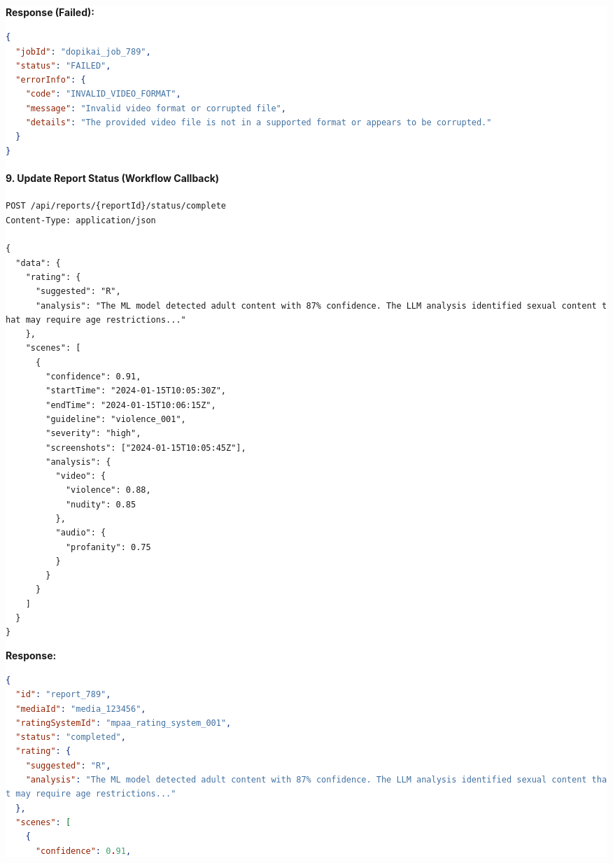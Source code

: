 **Response (Failed):**

```json
{
  "jobId": "dopikai_job_789",
  "status": "FAILED",
  "errorInfo": {
    "code": "INVALID_VIDEO_FORMAT",
    "message": "Invalid video format or corrupted file",
    "details": "The provided video file is not in a supported format or appears to be corrupted."
  }
}
```

#### **9. Update Report Status (Workflow Callback)**

```http
POST /api/reports/{reportId}/status/complete
Content-Type: application/json

{
  "data": {
    "rating": {
      "suggested": "R",
      "analysis": "The ML model detected adult content with 87% confidence. The LLM analysis identified sexual content that may require age restrictions..."
    },
    "scenes": [
      {
        "confidence": 0.91,
        "startTime": "2024-01-15T10:05:30Z",
        "endTime": "2024-01-15T10:06:15Z",
        "guideline": "violence_001",
        "severity": "high",
        "screenshots": ["2024-01-15T10:05:45Z"],
        "analysis": {
          "video": {
            "violence": 0.88,
            "nudity": 0.85
          },
          "audio": {
            "profanity": 0.75
          }
        }
      }
    ]
  }
}
```

**Response:**

```json
{
  "id": "report_789",
  "mediaId": "media_123456",
  "ratingSystemId": "mpaa_rating_system_001",
  "status": "completed",
  "rating": {
    "suggested": "R",
    "analysis": "The ML model detected adult content with 87% confidence. The LLM analysis identified sexual content that may require age restrictions..."
  },
  "scenes": [
    {
      "confidence": 0.91,
```